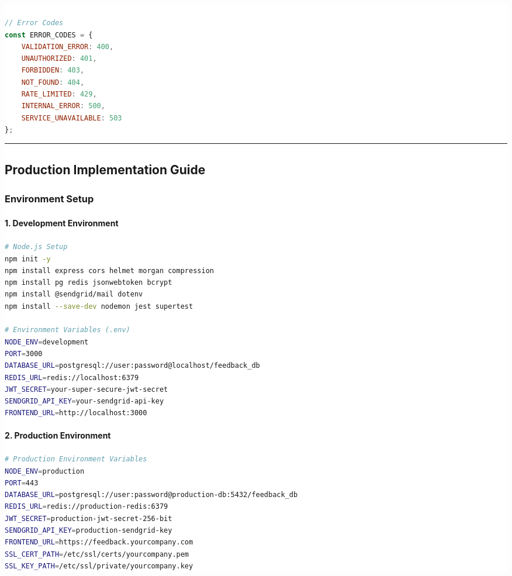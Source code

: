 ```javascript

// Error Codes
const ERROR_CODES = {
    VALIDATION_ERROR: 400,
    UNAUTHORIZED: 401,
    FORBIDDEN: 403,
    NOT_FOUND: 404,
    RATE_LIMITED: 429,
    INTERNAL_ERROR: 500,
    SERVICE_UNAVAILABLE: 503
};
```

---

## Production Implementation Guide

### Environment Setup

#### 1. Development Environment
```bash
# Node.js Setup
npm init -y
npm install express cors helmet morgan compression
npm install pg redis jsonwebtoken bcrypt
npm install @sendgrid/mail dotenv
npm install --save-dev nodemon jest supertest

# Environment Variables (.env)
NODE_ENV=development
PORT=3000
DATABASE_URL=postgresql://user:password@localhost/feedback_db
REDIS_URL=redis://localhost:6379
JWT_SECRET=your-super-secure-jwt-secret
SENDGRID_API_KEY=your-sendgrid-api-key
FRONTEND_URL=http://localhost:3000
```

#### 2. Production Environment
```bash
# Production Environment Variables
NODE_ENV=production
PORT=443
DATABASE_URL=postgresql://user:password@production-db:5432/feedback_db
REDIS_URL=redis://production-redis:6379
JWT_SECRET=production-jwt-secret-256-bit
SENDGRID_API_KEY=production-sendgrid-key
FRONTEND_URL=https://feedback.yourcompany.com
SSL_CERT_PATH=/etc/ssl/certs/yourcompany.pem
SSL_KEY_PATH=/etc/ssl/private/yourcompany.key
```
